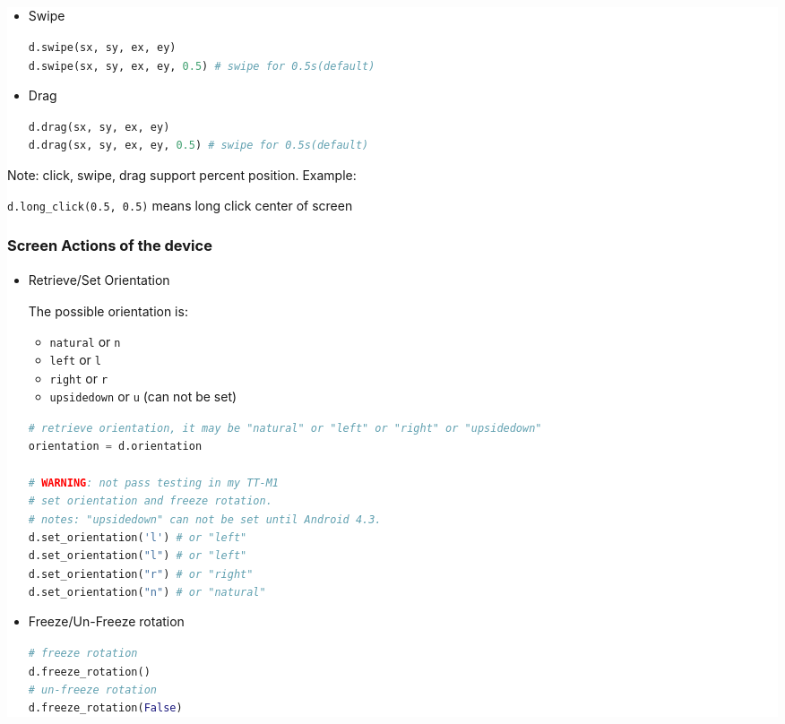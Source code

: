 * Swipe

    ```python
    d.swipe(sx, sy, ex, ey)
    d.swipe(sx, sy, ex, ey, 0.5) # swipe for 0.5s(default)
    ```

* Drag

    ```python
    d.drag(sx, sy, ex, ey)
    d.drag(sx, sy, ex, ey, 0.5) # swipe for 0.5s(default)

Note: click, swipe, drag support percent position. Example:

`d.long_click(0.5, 0.5)` means long click center of screen

### Screen Actions of the device
* Retrieve/Set Orientation

    The possible orientation is:

    -   `natural` or `n`
    -   `left` or `l`
    -   `right` or `r`
    -   `upsidedown` or `u` (can not be set)

    ```python
    # retrieve orientation, it may be "natural" or "left" or "right" or "upsidedown"
    orientation = d.orientation

    # WARNING: not pass testing in my TT-M1
    # set orientation and freeze rotation.
    # notes: "upsidedown" can not be set until Android 4.3.
    d.set_orientation('l') # or "left"
    d.set_orientation("l") # or "left"
    d.set_orientation("r") # or "right"
    d.set_orientation("n") # or "natural"
    ```

* Freeze/Un-Freeze rotation

    ```python
    # freeze rotation
    d.freeze_rotation()
    # un-freeze rotation
    d.freeze_rotation(False)
    ```
